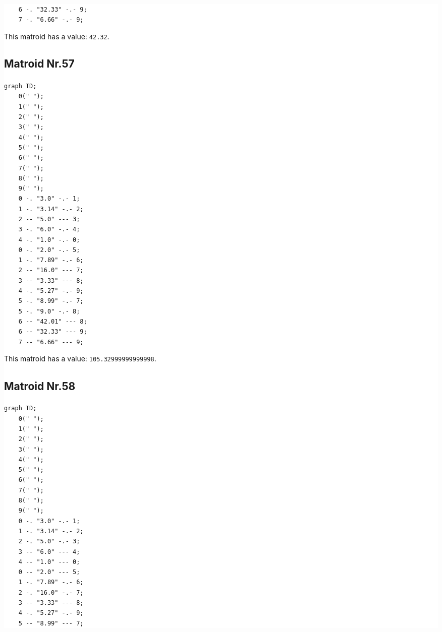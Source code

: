 ```mermaid
	6 -. "32.33" -.- 9;
	7 -. "6.66" -.- 9;
```

This matroid has a value: `42.32`.

## Matroid Nr.57

```mermaid
graph TD;
	0(" ");
	1(" ");
	2(" ");
	3(" ");
	4(" ");
	5(" ");
	6(" ");
	7(" ");
	8(" ");
	9(" ");
	0 -. "3.0" -.- 1;
	1 -. "3.14" -.- 2;
	2 -- "5.0" --- 3;
	3 -. "6.0" -.- 4;
	4 -. "1.0" -.- 0;
	0 -. "2.0" -.- 5;
	1 -. "7.89" -.- 6;
	2 -- "16.0" --- 7;
	3 -- "3.33" --- 8;
	4 -. "5.27" -.- 9;
	5 -. "8.99" -.- 7;
	5 -. "9.0" -.- 8;
	6 -- "42.01" --- 8;
	6 -- "32.33" --- 9;
	7 -- "6.66" --- 9;
```

This matroid has a value: `105.32999999999998`.

## Matroid Nr.58

```mermaid
graph TD;
	0(" ");
	1(" ");
	2(" ");
	3(" ");
	4(" ");
	5(" ");
	6(" ");
	7(" ");
	8(" ");
	9(" ");
	0 -. "3.0" -.- 1;
	1 -. "3.14" -.- 2;
	2 -. "5.0" -.- 3;
	3 -- "6.0" --- 4;
	4 -- "1.0" --- 0;
	0 -- "2.0" --- 5;
	1 -. "7.89" -.- 6;
	2 -. "16.0" -.- 7;
	3 -- "3.33" --- 8;
	4 -. "5.27" -.- 9;
	5 -- "8.99" --- 7;
```